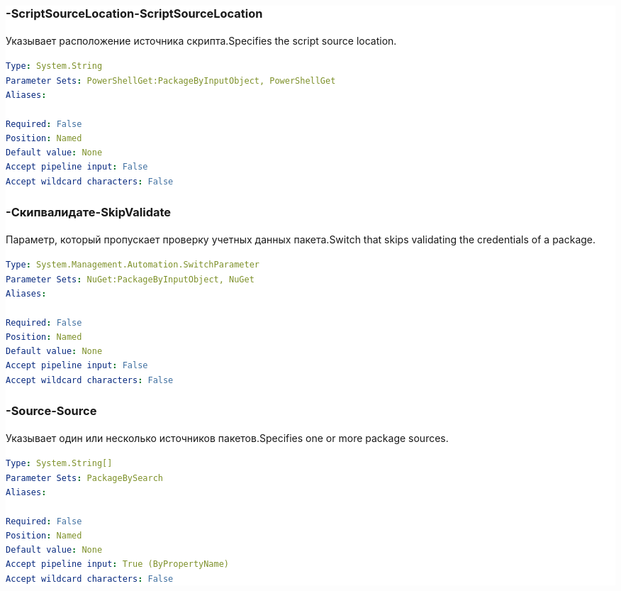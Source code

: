 ### <span data-ttu-id="f602a-200">-ScriptSourceLocation</span><span class="sxs-lookup"><span data-stu-id="f602a-200">-ScriptSourceLocation</span></span>

<span data-ttu-id="f602a-201">Указывает расположение источника скрипта.</span><span class="sxs-lookup"><span data-stu-id="f602a-201">Specifies the script source location.</span></span>

```yaml
Type: System.String
Parameter Sets: PowerShellGet:PackageByInputObject, PowerShellGet
Aliases:

Required: False
Position: Named
Default value: None
Accept pipeline input: False
Accept wildcard characters: False
```

### <span data-ttu-id="f602a-202">-Скипвалидате</span><span class="sxs-lookup"><span data-stu-id="f602a-202">-SkipValidate</span></span>

<span data-ttu-id="f602a-203">Параметр, который пропускает проверку учетных данных пакета.</span><span class="sxs-lookup"><span data-stu-id="f602a-203">Switch that skips validating the credentials of a package.</span></span>

```yaml
Type: System.Management.Automation.SwitchParameter
Parameter Sets: NuGet:PackageByInputObject, NuGet
Aliases:

Required: False
Position: Named
Default value: None
Accept pipeline input: False
Accept wildcard characters: False
```

### <span data-ttu-id="f602a-204">-Source</span><span class="sxs-lookup"><span data-stu-id="f602a-204">-Source</span></span>

<span data-ttu-id="f602a-205">Указывает один или несколько источников пакетов.</span><span class="sxs-lookup"><span data-stu-id="f602a-205">Specifies one or more package sources.</span></span>

```yaml
Type: System.String[]
Parameter Sets: PackageBySearch
Aliases:

Required: False
Position: Named
Default value: None
Accept pipeline input: True (ByPropertyName)
Accept wildcard characters: False
```
